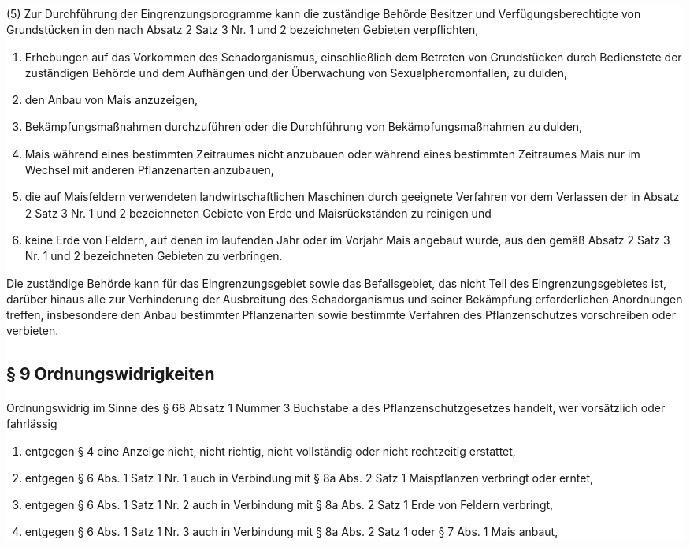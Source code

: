 (5) Zur Durchführung der Eingrenzungsprogramme kann die zuständige
Behörde Besitzer und Verfügungsberechtigte von Grundstücken in den
nach Absatz 2 Satz 3 Nr. 1 und 2 bezeichneten Gebieten verpflichten,

1.  Erhebungen auf das Vorkommen des Schadorganismus, einschließlich dem
    Betreten von Grundstücken durch Bedienstete der zuständigen Behörde
    und dem Aufhängen und der Überwachung von Sexualpheromonfallen, zu
    dulden,


2.  den Anbau von Mais anzuzeigen,


3.  Bekämpfungsmaßnahmen durchzuführen oder die Durchführung von
    Bekämpfungsmaßnahmen zu dulden,


4.  Mais während eines bestimmten Zeitraumes nicht anzubauen oder während
    eines bestimmten Zeitraumes Mais nur im Wechsel mit anderen
    Pflanzenarten anzubauen,


5.  die auf Maisfeldern verwendeten landwirtschaftlichen Maschinen durch
    geeignete Verfahren vor dem Verlassen der in Absatz 2 Satz 3 Nr. 1 und
    2 bezeichneten Gebiete von Erde und Maisrückständen zu reinigen und


6.  keine Erde von Feldern, auf denen im laufenden Jahr oder im Vorjahr
    Mais angebaut wurde, aus den gemäß Absatz 2 Satz 3 Nr. 1 und 2
    bezeichneten Gebieten zu verbringen.



Die zuständige Behörde kann für das Eingrenzungsgebiet sowie das
Befallsgebiet, das nicht Teil des Eingrenzungsgebietes ist, darüber
hinaus alle zur Verhinderung der Ausbreitung des Schadorganismus und
seiner Bekämpfung erforderlichen Anordnungen treffen, insbesondere den
Anbau bestimmter Pflanzenarten sowie bestimmte Verfahren des
Pflanzenschutzes vorschreiben oder verbieten.

## § 9 Ordnungswidrigkeiten

Ordnungswidrig im Sinne des § 68 Absatz 1 Nummer 3 Buchstabe a des
Pflanzenschutzgesetzes handelt, wer vorsätzlich oder fahrlässig

1.  entgegen § 4 eine Anzeige nicht, nicht richtig, nicht vollständig oder
    nicht rechtzeitig erstattet,


2.  entgegen § 6 Abs. 1 Satz 1 Nr. 1 auch in Verbindung mit § 8a Abs. 2
    Satz 1 Maispflanzen verbringt oder erntet,


3.  entgegen § 6 Abs. 1 Satz 1 Nr. 2 auch in Verbindung mit § 8a Abs. 2
    Satz 1 Erde von Feldern verbringt,


4.  entgegen § 6 Abs. 1 Satz 1 Nr. 3 auch in Verbindung mit § 8a Abs. 2
    Satz 1 oder § 7 Abs. 1 Mais anbaut,

